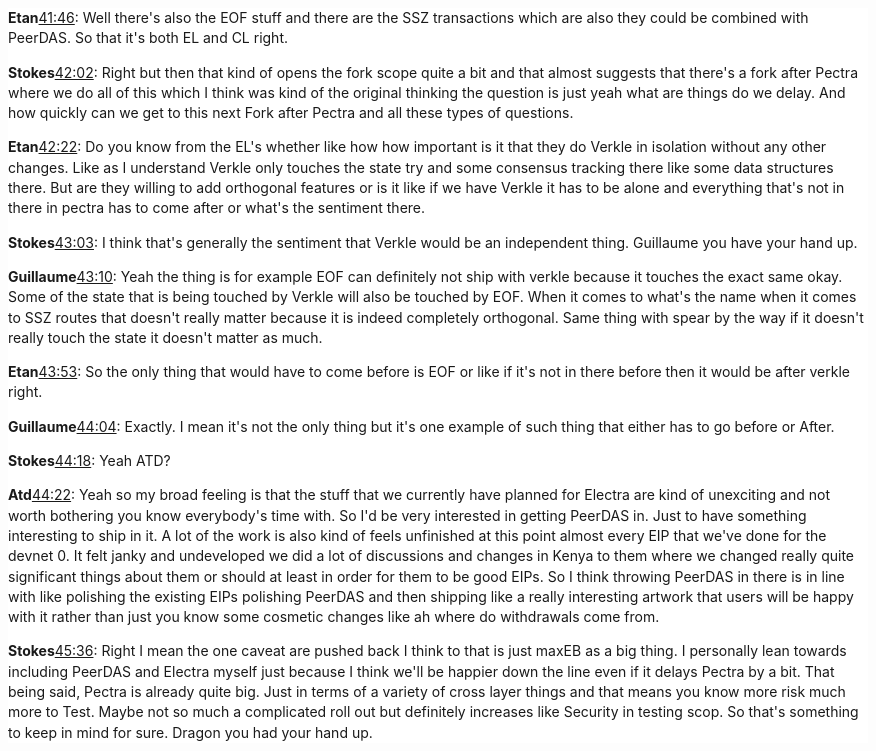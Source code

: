 
**Etan**[41:46](https://www.youtube.com/watch?v=Lrk99mKiWaU&t=2506s): Well there's also the EOF stuff and there are the SSZ transactions which are also they could be combined with PeerDAS. So that it's both EL and CL right. 


**Stokes**[42:02](https://www.youtube.com/watch?v=Lrk99mKiWaU&t=2522s): Right but then that kind of opens the fork scope quite a bit and that almost suggests that there's a fork after Pectra where we do all of this which I think was kind of the original thinking the question is just yeah what are things do we delay. And how quickly can we get to this next Fork after Pectra and all these types of questions. 

**Etan**[42:22](https://www.youtube.com/watch?v=Lrk99mKiWaU&t=2542s): Do you know from the EL's whether like how how important is it that they do Verkle in isolation without any other changes. Like as I understand Verkle only touches the state try and some consensus tracking there like some data structures there. But are they willing to add orthogonal features or is it like if we have Verkle it has to be alone and everything that's not in there in pectra has to come after or what's the sentiment there.

**Stokes**[43:03](https://www.youtube.com/watch?v=Lrk99mKiWaU&t=2583s): I think that's generally the sentiment that Verkle would be an independent thing. Guillaume you have your hand up.

**Guillaume**[43:10](https://www.youtube.com/watch?v=Lrk99mKiWaU&t=2590s): Yeah the thing is for example EOF can definitely not ship with verkle because it touches the exact same okay. Some of the state that is being touched by Verkle will also be touched by EOF. When it comes to what's the name when it comes to SSZ routes that doesn't really matter because it is indeed completely orthogonal. Same thing with spear by the way if it doesn't really touch the state it doesn't matter as much. 

**Etan**[43:53](https://www.youtube.com/watch?v=Lrk99mKiWaU&t=2633s): So the only thing that would have to come before is EOF or like if it's not in there before then it would be after verkle right. 

**Guillaume**[44:04](https://www.youtube.com/watch?v=Lrk99mKiWaU&t=2644s): Exactly. I mean it's not the only thing but it's one example of such thing that either has to go before or
After.

**Stokes**[44:18](https://www.youtube.com/watch?v=Lrk99mKiWaU&t=2658s): Yeah ATD?

**Atd**[44:22](https://www.youtube.com/watch?v=Lrk99mKiWaU&t=2662s): Yeah so my broad feeling is that the stuff that we currently have planned for Electra are kind of unexciting and not worth bothering you know everybody's time with. So I'd be very interested in getting PeerDAS in. Just to have something interesting to ship in it. A lot of the work is also kind
of feels unfinished at this point almost every EIP that we've done for the devnet 0. It felt janky and undeveloped we did a lot of discussions and changes in Kenya to them where we changed really quite significant things about them or should at least in order for them to be good EIPs. So I think throwing PeerDAS in there is in line with like polishing the existing EIPs polishing PeerDAS and then shipping like a really interesting artwork that users will be happy with it rather than just you know some cosmetic changes like ah where do withdrawals come
from. 

**Stokes**[45:36](https://www.youtube.com/watch?v=Lrk99mKiWaU&t=2736s): Right I mean the one caveat are pushed back I think to that is just maxEB as a big thing. I personally lean towards including PeerDAS and Electra myself just because I think we'll be happier down the line even if it delays Pectra by a bit. That being said, Pectra is already quite big. Just in terms of a variety of cross layer things and that means you know more risk much more to Test. Maybe not so much a complicated roll out but definitely increases like Security in testing scop. So that's something to keep in mind for sure. Dragon you had your hand up.
